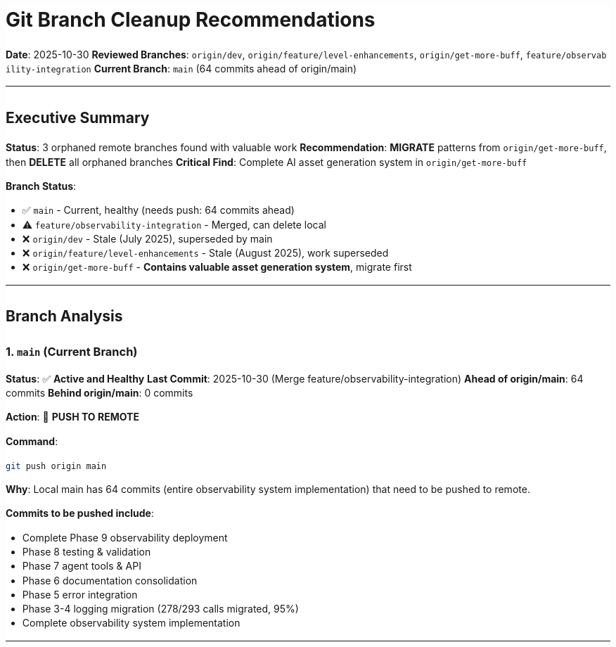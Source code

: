 # Git Branch Cleanup Recommendations

**Date**: 2025-10-30
**Reviewed Branches**: `origin/dev`, `origin/feature/level-enhancements`, `origin/get-more-buff`, `feature/observability-integration`
**Current Branch**: `main` (64 commits ahead of origin/main)

---

## Executive Summary

**Status**: 3 orphaned remote branches found with valuable work
**Recommendation**: **MIGRATE** patterns from `origin/get-more-buff`, then **DELETE** all orphaned branches
**Critical Find**: Complete AI asset generation system in `origin/get-more-buff`

**Branch Status**:

- ✅ `main` - Current, healthy (needs push: 64 commits ahead)
- ⚠️ `feature/observability-integration` - Merged, can delete local
- ❌ `origin/dev` - Stale (July 2025), superseded by main
- ❌ `origin/feature/level-enhancements` - Stale (August 2025), work superseded
- ❌ `origin/get-more-buff` - **Contains valuable asset generation system**, migrate first

---

## Branch Analysis

### 1. `main` (Current Branch)

**Status**: ✅ **Active and Healthy**
**Last Commit**: 2025-10-30 (Merge feature/observability-integration)
**Ahead of origin/main**: 64 commits
**Behind origin/main**: 0 commits

**Action**: 🚀 **PUSH TO REMOTE**

**Command**:

```bash
git push origin main
```

**Why**: Local main has 64 commits (entire observability system implementation) that need to be pushed to remote.

**Commits to be pushed include**:

- Complete Phase 9 observability deployment
- Phase 8 testing & validation
- Phase 7 agent tools & API
- Phase 6 documentation consolidation
- Phase 5 error integration
- Phase 3-4 logging migration (278/293 calls migrated, 95%)
- Complete observability system implementation

---